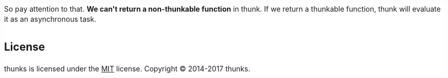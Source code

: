 So pay attention to that. **We can't return a non-thunkable function** in thunk. If we return a thunkable function, thunk will evaluate it as an asynchronous task.

## License

thunks is licensed under the [MIT](https://github.com/thunks/tman/blob/master/LICENSE) license.
Copyright &copy; 2014-2017 thunks.

[npm-url]: https://npmjs.org/package/thunks
[npm-image]: http://img.shields.io/npm/v/thunks.svg

[travis-url]: https://travis-ci.org/thunks/thunks
[travis-image]: http://img.shields.io/travis/thunks/thunks.svg

[coveralls-url]: https://coveralls.io/r/thunks/thunks
[coveralls-image]: https://coveralls.io/repos/thunks/thunks/badge.svg

[downloads-url]: https://npmjs.org/package/thunks
[downloads-image]: http://img.shields.io/npm/dm/thunks.svg?style=flat-square

[js-standard-url]: https://github.com/feross/standard
[js-standard-image]: https://img.shields.io/badge/code%20style-standard-brightgreen.svg?style=flat
